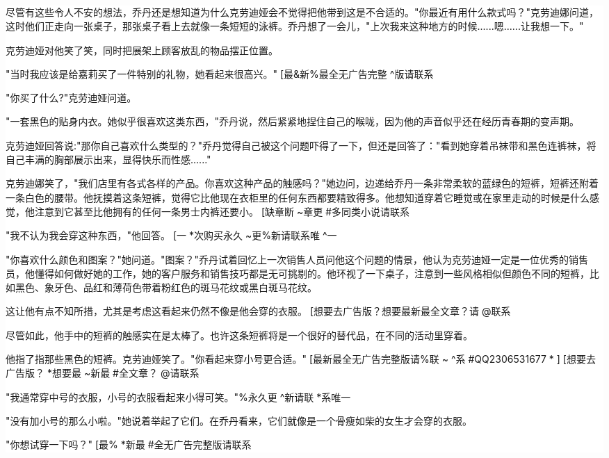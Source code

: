



尽管有这些令人不安的想法，乔丹还是想知道为什么克劳迪娅会不觉得把他带到这是不合适的。"你最近有用什么款式吗？"克劳迪娜问道，这时他们正走向一张桌子，那张桌子看上去就像一条短短的泳裤。乔丹想了一会儿，"上次我来这种地方的时候......嗯......让我想一下。"



克劳迪娅对他笑了笑，同时把展架上顾客放乱的物品摆正位置。





"当时我应该是给嘉莉买了一件特别的礼物，她看起来很高兴。" [最&新%最全无广告完整 ^版请联系



"你买了什么?"克劳迪娅问道。





"一套黑色的贴身内衣。她似乎很喜欢这类东西，"乔丹说，然后紧紧地捏住自己的喉咙，因为他的声音似乎还在经历青春期的变声期。



克劳迪娅回答说:"那你自己喜欢什么类型的？"乔丹觉得自己被这个问题吓得了一下，但还是回答了："看到她穿着吊袜带和黑色连裤袜，将自己丰满的胸部展示出来，显得快乐而性感......"





克劳迪娜笑了，"我们店里有各式各样的产品。你喜欢这种产品的触感吗？"她边问，边递给乔丹一条非常柔软的蓝绿色的短裤，短裤还附着一条白色的腰带。他抚摸着这条短裤，觉得它比他现在衣柜里的任何东西都要精致得多。他想知道穿着它睡觉或在家里走动的时候是什么感觉，他注意到它甚至比他拥有的任何一条男士内裤还要小。 [缺章断 ~章更 #多同类小说请联系





"我不认为我会穿这种东西，"他回答。 [一 *次购买永久 ~更%新请联系唯 ^一





"你喜欢什么颜色和图案？"她问道。"图案？"乔丹试着回忆上一次销售人员问他这个问题的情景，他认为克劳迪娅一定是一位优秀的销售员，他懂得如何做好她的工作，她的客户服务和销售技巧都是无可挑剔的。他环视了一下桌子，注意到一些风格相似但颜色不同的短裤，比如黑色、象牙色、品红和薄荷色带着粉红色的斑马花纹或黑白斑马花纹。





这让他有点不知所措，尤其是考虑这看起来仍然不像是他会穿的衣服。 [想要去广告版？想要最新最全文章？请 @联系



尽管如此，他手中的短裤的触感实在是太棒了。也许这条短裤将是一个很好的替代品，在不同的活动里穿着。



他指了指那些黑色的短裤。克劳迪娅笑了。"你看起来穿小号更合适。" [最新最全无广告完整版请%联 ~ ^系 #QQ2306531677 * ] [想要去广告版？ *想要最 ~新最 #全文章？ @请联系





"我通常穿中号的衣服，小号的衣服看起来小得可笑。"%永久更 ^新请联 *系唯一



"没有加小号的那么小啦。"她说着举起了它们。在乔丹看来，它们就像是一个骨瘦如柴的女生才会穿的衣服。



"你想试穿一下吗？" [最% *新最 #全无广告完整版请联系
